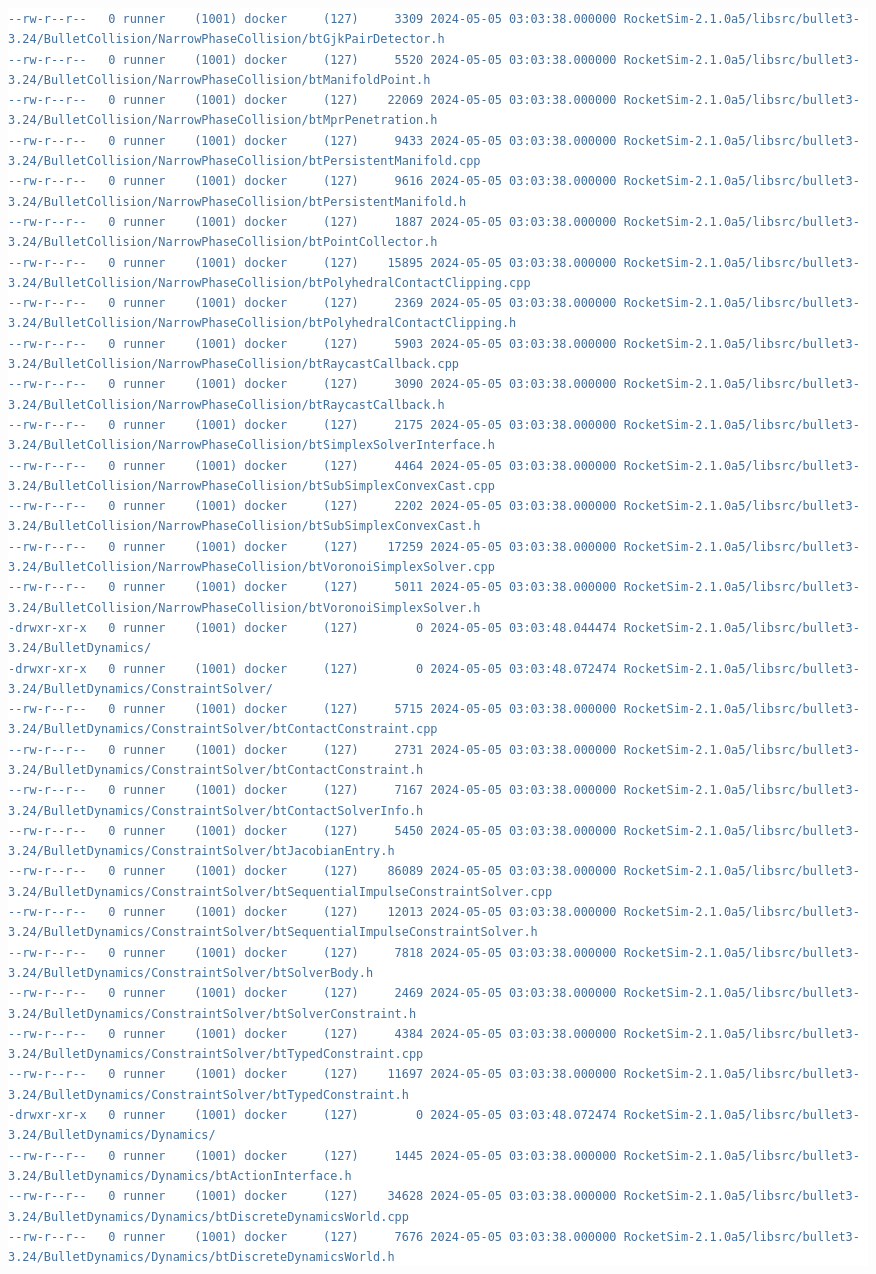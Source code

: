 ```diff
--rw-r--r--   0 runner    (1001) docker     (127)     3309 2024-05-05 03:03:38.000000 RocketSim-2.1.0a5/libsrc/bullet3-3.24/BulletCollision/NarrowPhaseCollision/btGjkPairDetector.h
--rw-r--r--   0 runner    (1001) docker     (127)     5520 2024-05-05 03:03:38.000000 RocketSim-2.1.0a5/libsrc/bullet3-3.24/BulletCollision/NarrowPhaseCollision/btManifoldPoint.h
--rw-r--r--   0 runner    (1001) docker     (127)    22069 2024-05-05 03:03:38.000000 RocketSim-2.1.0a5/libsrc/bullet3-3.24/BulletCollision/NarrowPhaseCollision/btMprPenetration.h
--rw-r--r--   0 runner    (1001) docker     (127)     9433 2024-05-05 03:03:38.000000 RocketSim-2.1.0a5/libsrc/bullet3-3.24/BulletCollision/NarrowPhaseCollision/btPersistentManifold.cpp
--rw-r--r--   0 runner    (1001) docker     (127)     9616 2024-05-05 03:03:38.000000 RocketSim-2.1.0a5/libsrc/bullet3-3.24/BulletCollision/NarrowPhaseCollision/btPersistentManifold.h
--rw-r--r--   0 runner    (1001) docker     (127)     1887 2024-05-05 03:03:38.000000 RocketSim-2.1.0a5/libsrc/bullet3-3.24/BulletCollision/NarrowPhaseCollision/btPointCollector.h
--rw-r--r--   0 runner    (1001) docker     (127)    15895 2024-05-05 03:03:38.000000 RocketSim-2.1.0a5/libsrc/bullet3-3.24/BulletCollision/NarrowPhaseCollision/btPolyhedralContactClipping.cpp
--rw-r--r--   0 runner    (1001) docker     (127)     2369 2024-05-05 03:03:38.000000 RocketSim-2.1.0a5/libsrc/bullet3-3.24/BulletCollision/NarrowPhaseCollision/btPolyhedralContactClipping.h
--rw-r--r--   0 runner    (1001) docker     (127)     5903 2024-05-05 03:03:38.000000 RocketSim-2.1.0a5/libsrc/bullet3-3.24/BulletCollision/NarrowPhaseCollision/btRaycastCallback.cpp
--rw-r--r--   0 runner    (1001) docker     (127)     3090 2024-05-05 03:03:38.000000 RocketSim-2.1.0a5/libsrc/bullet3-3.24/BulletCollision/NarrowPhaseCollision/btRaycastCallback.h
--rw-r--r--   0 runner    (1001) docker     (127)     2175 2024-05-05 03:03:38.000000 RocketSim-2.1.0a5/libsrc/bullet3-3.24/BulletCollision/NarrowPhaseCollision/btSimplexSolverInterface.h
--rw-r--r--   0 runner    (1001) docker     (127)     4464 2024-05-05 03:03:38.000000 RocketSim-2.1.0a5/libsrc/bullet3-3.24/BulletCollision/NarrowPhaseCollision/btSubSimplexConvexCast.cpp
--rw-r--r--   0 runner    (1001) docker     (127)     2202 2024-05-05 03:03:38.000000 RocketSim-2.1.0a5/libsrc/bullet3-3.24/BulletCollision/NarrowPhaseCollision/btSubSimplexConvexCast.h
--rw-r--r--   0 runner    (1001) docker     (127)    17259 2024-05-05 03:03:38.000000 RocketSim-2.1.0a5/libsrc/bullet3-3.24/BulletCollision/NarrowPhaseCollision/btVoronoiSimplexSolver.cpp
--rw-r--r--   0 runner    (1001) docker     (127)     5011 2024-05-05 03:03:38.000000 RocketSim-2.1.0a5/libsrc/bullet3-3.24/BulletCollision/NarrowPhaseCollision/btVoronoiSimplexSolver.h
-drwxr-xr-x   0 runner    (1001) docker     (127)        0 2024-05-05 03:03:48.044474 RocketSim-2.1.0a5/libsrc/bullet3-3.24/BulletDynamics/
-drwxr-xr-x   0 runner    (1001) docker     (127)        0 2024-05-05 03:03:48.072474 RocketSim-2.1.0a5/libsrc/bullet3-3.24/BulletDynamics/ConstraintSolver/
--rw-r--r--   0 runner    (1001) docker     (127)     5715 2024-05-05 03:03:38.000000 RocketSim-2.1.0a5/libsrc/bullet3-3.24/BulletDynamics/ConstraintSolver/btContactConstraint.cpp
--rw-r--r--   0 runner    (1001) docker     (127)     2731 2024-05-05 03:03:38.000000 RocketSim-2.1.0a5/libsrc/bullet3-3.24/BulletDynamics/ConstraintSolver/btContactConstraint.h
--rw-r--r--   0 runner    (1001) docker     (127)     7167 2024-05-05 03:03:38.000000 RocketSim-2.1.0a5/libsrc/bullet3-3.24/BulletDynamics/ConstraintSolver/btContactSolverInfo.h
--rw-r--r--   0 runner    (1001) docker     (127)     5450 2024-05-05 03:03:38.000000 RocketSim-2.1.0a5/libsrc/bullet3-3.24/BulletDynamics/ConstraintSolver/btJacobianEntry.h
--rw-r--r--   0 runner    (1001) docker     (127)    86089 2024-05-05 03:03:38.000000 RocketSim-2.1.0a5/libsrc/bullet3-3.24/BulletDynamics/ConstraintSolver/btSequentialImpulseConstraintSolver.cpp
--rw-r--r--   0 runner    (1001) docker     (127)    12013 2024-05-05 03:03:38.000000 RocketSim-2.1.0a5/libsrc/bullet3-3.24/BulletDynamics/ConstraintSolver/btSequentialImpulseConstraintSolver.h
--rw-r--r--   0 runner    (1001) docker     (127)     7818 2024-05-05 03:03:38.000000 RocketSim-2.1.0a5/libsrc/bullet3-3.24/BulletDynamics/ConstraintSolver/btSolverBody.h
--rw-r--r--   0 runner    (1001) docker     (127)     2469 2024-05-05 03:03:38.000000 RocketSim-2.1.0a5/libsrc/bullet3-3.24/BulletDynamics/ConstraintSolver/btSolverConstraint.h
--rw-r--r--   0 runner    (1001) docker     (127)     4384 2024-05-05 03:03:38.000000 RocketSim-2.1.0a5/libsrc/bullet3-3.24/BulletDynamics/ConstraintSolver/btTypedConstraint.cpp
--rw-r--r--   0 runner    (1001) docker     (127)    11697 2024-05-05 03:03:38.000000 RocketSim-2.1.0a5/libsrc/bullet3-3.24/BulletDynamics/ConstraintSolver/btTypedConstraint.h
-drwxr-xr-x   0 runner    (1001) docker     (127)        0 2024-05-05 03:03:48.072474 RocketSim-2.1.0a5/libsrc/bullet3-3.24/BulletDynamics/Dynamics/
--rw-r--r--   0 runner    (1001) docker     (127)     1445 2024-05-05 03:03:38.000000 RocketSim-2.1.0a5/libsrc/bullet3-3.24/BulletDynamics/Dynamics/btActionInterface.h
--rw-r--r--   0 runner    (1001) docker     (127)    34628 2024-05-05 03:03:38.000000 RocketSim-2.1.0a5/libsrc/bullet3-3.24/BulletDynamics/Dynamics/btDiscreteDynamicsWorld.cpp
--rw-r--r--   0 runner    (1001) docker     (127)     7676 2024-05-05 03:03:38.000000 RocketSim-2.1.0a5/libsrc/bullet3-3.24/BulletDynamics/Dynamics/btDiscreteDynamicsWorld.h
```